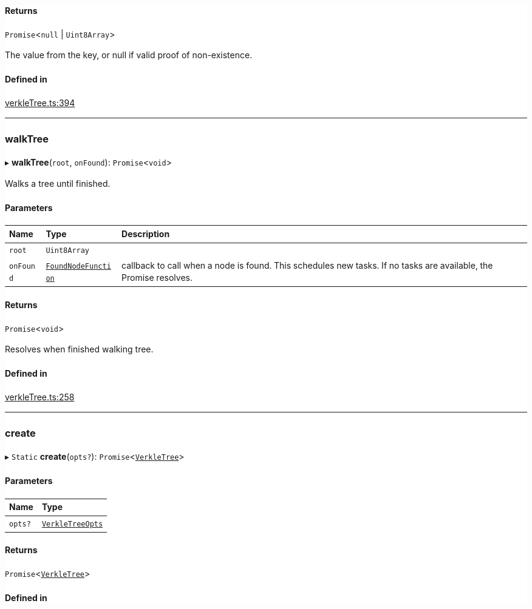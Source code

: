 #### Returns

`Promise`<``null`` \| `Uint8Array`\>

The value from the key, or null if valid proof of non-existence.

#### Defined in

[verkleTree.ts:394](https://github.com/ethereumjs/ethereumjs-monorepo/blob/master/packages/verkle/src/verkleTree.ts#L394)

___

### walkTree

▸ **walkTree**(`root`, `onFound`): `Promise`<`void`\>

Walks a tree until finished.

#### Parameters

| Name | Type | Description |
| :------ | :------ | :------ |
| `root` | `Uint8Array` |  |
| `onFound` | [`FoundNodeFunction`](../README.md#foundnodefunction) | callback to call when a node is found. This schedules new tasks. If no tasks are available, the Promise resolves. |

#### Returns

`Promise`<`void`\>

Resolves when finished walking tree.

#### Defined in

[verkleTree.ts:258](https://github.com/ethereumjs/ethereumjs-monorepo/blob/master/packages/verkle/src/verkleTree.ts#L258)

___

### create

▸ `Static` **create**(`opts?`): `Promise`<[`VerkleTree`](VerkleTree.md)\>

#### Parameters

| Name | Type |
| :------ | :------ |
| `opts?` | [`VerkleTreeOpts`](../interfaces/VerkleTreeOpts.md) |

#### Returns

`Promise`<[`VerkleTree`](VerkleTree.md)\>

#### Defined in
